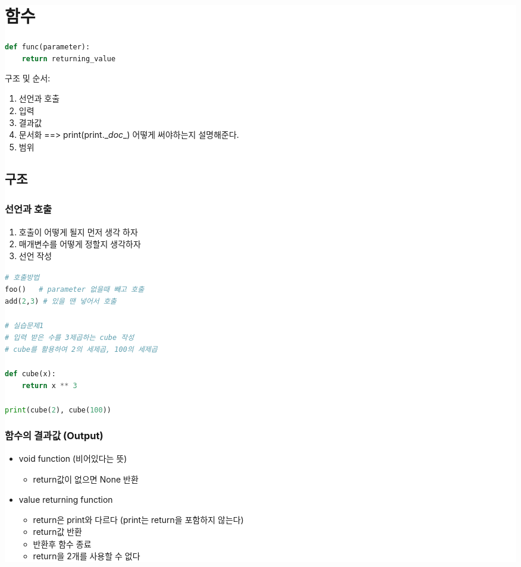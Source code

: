 # 함수

``` python
def func(parameter):
    return returning_value
```

구조 및 순서:

1. 선언과 호출
2. 입력
3. 결과값
4. 문서화   ==> print(print.\__doc__) 어떻게 써야하는지 설명해준다.
5. 범위



## 구조

### 선언과 호출

1. 호출이 어떻게 될지 먼저 생각 하자
2. 매개변수를 어떻게 정할지 생각하자
3. 선언 작성

```python
# 호출방법
foo()   # parameter 없을때 빼고 호출
add(2,3) # 있을 땐 넣어서 호출

# 실습문제1
# 입력 받은 수를 3제곱하는 cube 작성
# cube를 활용하여 2의 세제곱, 100의 세제곱

def cube(x):
    return x ** 3

print(cube(2), cube(100))
```



### 함수의 결과값 (Output)

- void function (비어있다는 뜻)
  - return값이 없으면 None 반환



- value returning function
  - return은 print와 다르다 (print는 return을 포함하지 않는다)
  - return값 반환
  - 반환후 함수 종료 
  - return을 2개를 사용할 수 없다
